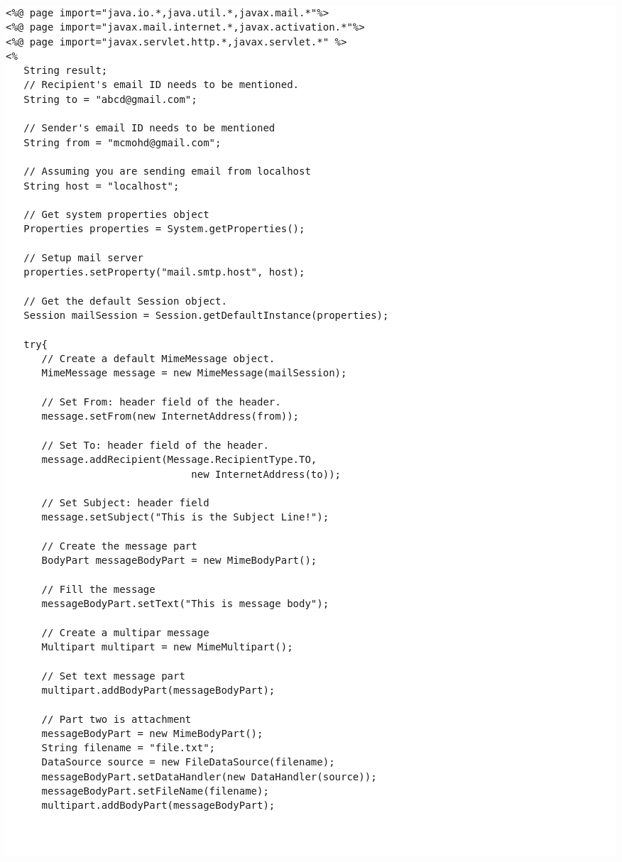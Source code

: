 <pre class="prettyprint notranslate">
&lt;%@ page import="java.io.*,java.util.*,javax.mail.*"%&gt;
&lt;%@ page import="javax.mail.internet.*,javax.activation.*"%&gt;
&lt;%@ page import="javax.servlet.http.*,javax.servlet.*" %&gt;
&lt;%
   String result;
   // Recipient's email ID needs to be mentioned.
   String to = "abcd@gmail.com";

   // Sender's email ID needs to be mentioned
   String from = "mcmohd@gmail.com";

   // Assuming you are sending email from localhost
   String host = "localhost";

   // Get system properties object
   Properties properties = System.getProperties();

   // Setup mail server
   properties.setProperty("mail.smtp.host", host);

   // Get the default Session object.
   Session mailSession = Session.getDefaultInstance(properties);

   try{
      // Create a default MimeMessage object.
      MimeMessage message = new MimeMessage(mailSession);

      // Set From: header field of the header.
      message.setFrom(new InternetAddress(from));

      // Set To: header field of the header.
      message.addRecipient(Message.RecipientType.TO,
                               new InternetAddress(to));

      // Set Subject: header field
      message.setSubject("This is the Subject Line!");

      // Create the message part 
      BodyPart messageBodyPart = new MimeBodyPart();

      // Fill the message
      messageBodyPart.setText("This is message body");
      
      // Create a multipar message
      Multipart multipart = new MimeMultipart();

      // Set text message part
      multipart.addBodyPart(messageBodyPart);

      // Part two is attachment
      messageBodyPart = new MimeBodyPart();
      String filename = "file.txt";
      DataSource source = new FileDataSource(filename);
      messageBodyPart.setDataHandler(new DataHandler(source));
      messageBodyPart.setFileName(filename);
      multipart.addBodyPart(messageBodyPart);
